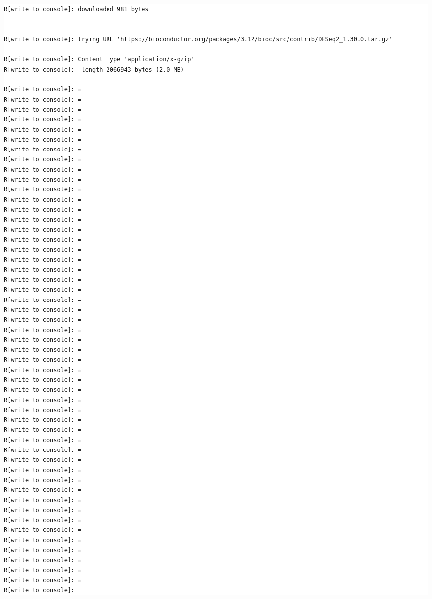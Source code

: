     R[write to console]: downloaded 981 bytes
    
    
    R[write to console]: trying URL 'https://bioconductor.org/packages/3.12/bioc/src/contrib/DESeq2_1.30.0.tar.gz'
    
    R[write to console]: Content type 'application/x-gzip'
    R[write to console]:  length 2066943 bytes (2.0 MB)
    
    R[write to console]: =
    R[write to console]: =
    R[write to console]: =
    R[write to console]: =
    R[write to console]: =
    R[write to console]: =
    R[write to console]: =
    R[write to console]: =
    R[write to console]: =
    R[write to console]: =
    R[write to console]: =
    R[write to console]: =
    R[write to console]: =
    R[write to console]: =
    R[write to console]: =
    R[write to console]: =
    R[write to console]: =
    R[write to console]: =
    R[write to console]: =
    R[write to console]: =
    R[write to console]: =
    R[write to console]: =
    R[write to console]: =
    R[write to console]: =
    R[write to console]: =
    R[write to console]: =
    R[write to console]: =
    R[write to console]: =
    R[write to console]: =
    R[write to console]: =
    R[write to console]: =
    R[write to console]: =
    R[write to console]: =
    R[write to console]: =
    R[write to console]: =
    R[write to console]: =
    R[write to console]: =
    R[write to console]: =
    R[write to console]: =
    R[write to console]: =
    R[write to console]: =
    R[write to console]: =
    R[write to console]: =
    R[write to console]: =
    R[write to console]: =
    R[write to console]: =
    R[write to console]: =
    R[write to console]: =
    R[write to console]: =
    R[write to console]: =
    R[write to console]: 
    